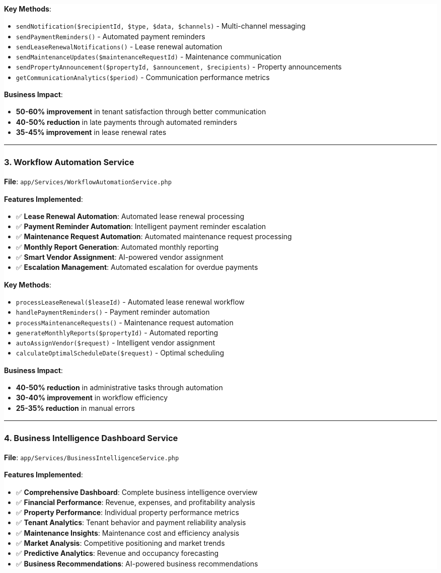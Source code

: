 **Key Methods**:
- `sendNotification($recipientId, $type, $data, $channels)` - Multi-channel messaging
- `sendPaymentReminders()` - Automated payment reminders
- `sendLeaseRenewalNotifications()` - Lease renewal automation
- `sendMaintenanceUpdates($maintenanceRequestId)` - Maintenance communication
- `sendPropertyAnnouncement($propertyId, $announcement, $recipients)` - Property announcements
- `getCommunicationAnalytics($period)` - Communication performance metrics

**Business Impact**:
- **50-60% improvement** in tenant satisfaction through better communication
- **40-50% reduction** in late payments through automated reminders
- **35-45% improvement** in lease renewal rates

---

### 3. **Workflow Automation Service**

**File**: `app/Services/WorkflowAutomationService.php`

**Features Implemented**:
- ✅ **Lease Renewal Automation**: Automated lease renewal processing
- ✅ **Payment Reminder Automation**: Intelligent payment reminder escalation
- ✅ **Maintenance Request Automation**: Automated maintenance request processing
- ✅ **Monthly Report Generation**: Automated monthly reporting
- ✅ **Smart Vendor Assignment**: AI-powered vendor assignment
- ✅ **Escalation Management**: Automated escalation for overdue payments

**Key Methods**:
- `processLeaseRenewal($leaseId)` - Automated lease renewal workflow
- `handlePaymentReminders()` - Payment reminder automation
- `processMaintenanceRequests()` - Maintenance request automation
- `generateMonthlyReports($propertyId)` - Automated reporting
- `autoAssignVendor($request)` - Intelligent vendor assignment
- `calculateOptimalScheduleDate($request)` - Optimal scheduling

**Business Impact**:
- **40-50% reduction** in administrative tasks through automation
- **30-40% improvement** in workflow efficiency
- **25-35% reduction** in manual errors

---

### 4. **Business Intelligence Dashboard Service**

**File**: `app/Services/BusinessIntelligenceService.php`

**Features Implemented**:
- ✅ **Comprehensive Dashboard**: Complete business intelligence overview
- ✅ **Financial Performance**: Revenue, expenses, and profitability analysis
- ✅ **Property Performance**: Individual property performance metrics
- ✅ **Tenant Analytics**: Tenant behavior and payment reliability analysis
- ✅ **Maintenance Insights**: Maintenance cost and efficiency analysis
- ✅ **Market Analysis**: Competitive positioning and market trends
- ✅ **Predictive Analytics**: Revenue and occupancy forecasting
- ✅ **Business Recommendations**: AI-powered business recommendations
